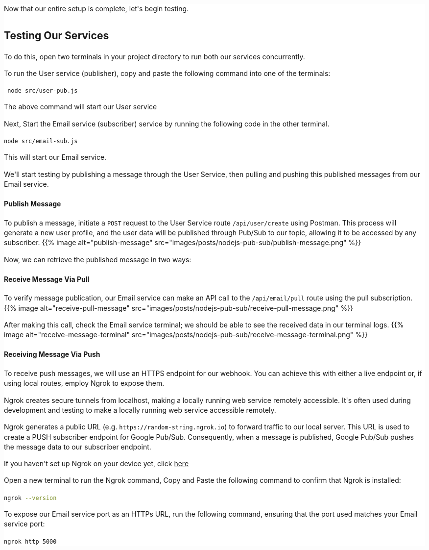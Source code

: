 Now that our entire setup is complete, let's begin testing.

## Testing Our Services
To do this, open two terminals in your project directory to run both our services concurrently.

To run the User service (publisher), copy and paste the following command into one of the terminals:
```bash 
 node src/user-pub.js
```
The above command will start our User service

Next, Start the Email service (subscriber) service by running the following code in the other terminal.
```bash 
node src/email-sub.js
```
This will start our Email service.

We'll start testing by publishing a message through the User Service, then pulling and pushing this published messages from our Email service.

#### Publish Message
To publish a message, initiate a `POST` request to the User Service route `/api/user/create` using Postman. This process will generate a new user profile, and the user data will be published through Pub/Sub to our topic, allowing it to be accessed by any subscriber.
{{% image alt="publish-message" src="images/posts/nodejs-pub-sub/publish-message.png" %}}

Now, we can retrieve the published message in two ways:

#### Receive Message Via Pull
To verify message publication, our Email service can make an API call to the `/api/email/pull` route using the pull subscription.
{{% image alt="receive-pull-message" src="images/posts/nodejs-pub-sub/receive-pull-message.png" %}}

After making this call, check the Email service terminal; we should be able to see the received data in our terminal logs.
{{% image alt="receive-message-terminal" src="images/posts/nodejs-pub-sub/receive-message-terminal.png" %}}

#### Receiving Message Via Push
To receive push messages, we will use an HTTPS endpoint for our webhook. You can achieve this with either a live endpoint or, if using local routes, employ Ngrok to expose them.

Ngrok creates secure tunnels from localhost, making a locally running web service remotely accessible. It's often used during development and testing to make a locally running web service accessible remotely. 

Ngrok generates a public URL (e.g. `https://random-string.ngrok.io`) to forward traffic to our local server. This URL is used to create a PUSH subscriber endpoint for Google Pub/Sub. Consequently, when a message is published, Google Pub/Sub pushes the message data to our subscriber endpoint.

If you haven't set up Ngrok on your device yet, click [here](https://ngrok.com/download)

Open a new terminal to run the Ngrok command, Copy and Paste the following command to confirm that Ngrok is installed:
```bash 
ngrok --version
```
To expose our Email service port as an HTTPs URL, run the following command, ensuring that the port used matches your Email service port:
```bash
ngrok http 5000
```
